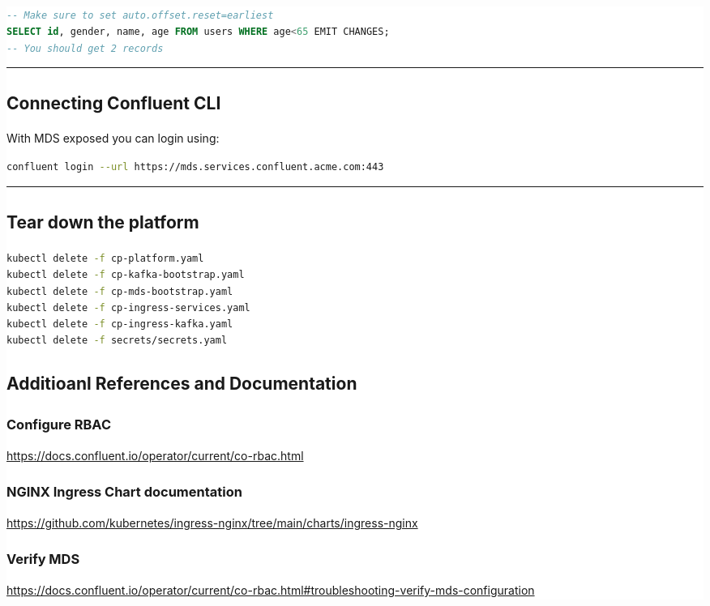 ```sql
-- Make sure to set auto.offset.reset=earliest
SELECT id, gender, name, age FROM users WHERE age<65 EMIT CHANGES;
-- You should get 2 records
```

---

## Connecting Confluent CLI

With MDS exposed you can login using:

```bash
confluent login --url https://mds.services.confluent.acme.com:443
```

---

## Tear down the platform

```bash
kubectl delete -f cp-platform.yaml
kubectl delete -f cp-kafka-bootstrap.yaml
kubectl delete -f cp-mds-bootstrap.yaml
kubectl delete -f cp-ingress-services.yaml
kubectl delete -f cp-ingress-kafka.yaml
kubectl delete -f secrets/secrets.yaml
```

## Additioanl References and Documentation

### Configure RBAC

https://docs.confluent.io/operator/current/co-rbac.html

### NGINX Ingress Chart documentation

https://github.com/kubernetes/ingress-nginx/tree/main/charts/ingress-nginx

### Verify MDS

https://docs.confluent.io/operator/current/co-rbac.html#troubleshooting-verify-mds-configuration

